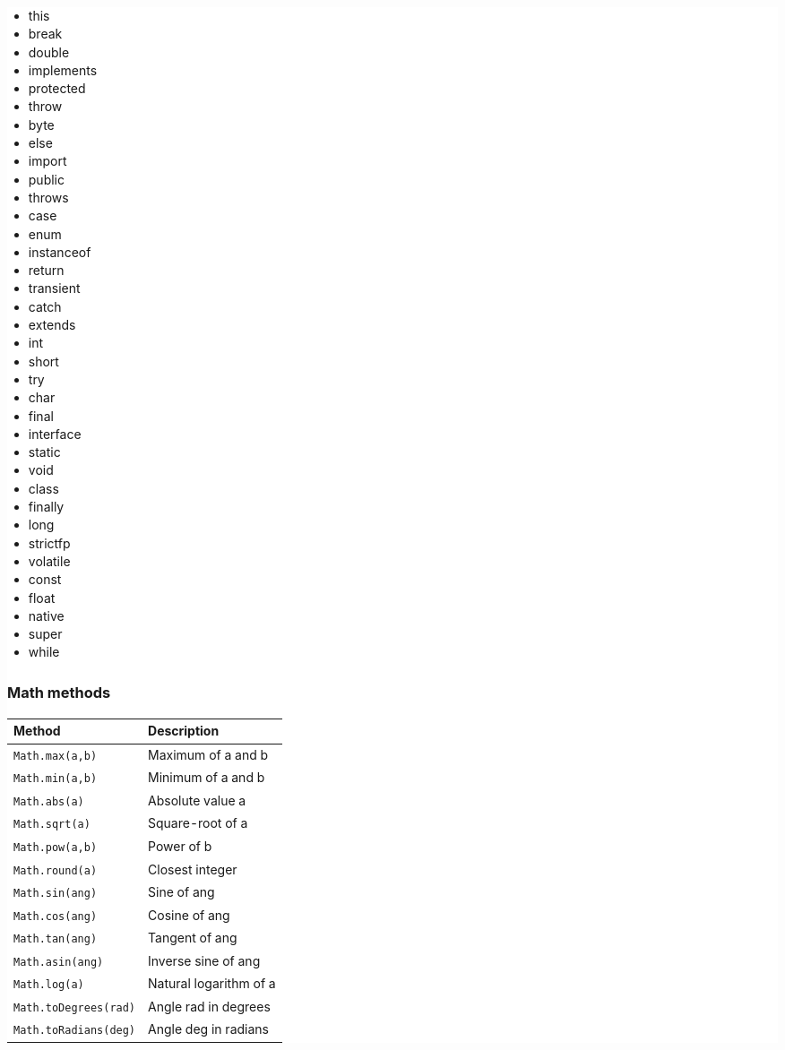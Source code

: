 * this
* break
* double
* implements
* protected
* throw
* byte
* else
* import
* public
* throws
* case
* enum
* instanceof
* return
* transient
* catch
* extends
* int
* short
* try
* char
* final
* interface
* static
* void
* class
* finally
* long
* strictfp
* volatile
* const
* float
* native
* super
* while

### Math methods

| Method | Description |
| :--- | :--- |
| `Math.max(a,b)` | Maximum of a and b |
| `Math.min(a,b)` | Minimum of a and b |
| `Math.abs(a)` | Absolute value a |
| `Math.sqrt(a)` | Square-root of a |
| `Math.pow(a,b)` | Power of b |
| `Math.round(a)` | Closest integer |
| `Math.sin(ang)` | Sine of ang |
| `Math.cos(ang)` | Cosine of ang |
| `Math.tan(ang)` | Tangent of ang |
| `Math.asin(ang)` | Inverse sine of ang |
| `Math.log(a)` | Natural logarithm of a |
| `Math.toDegrees(rad)` | Angle rad in degrees |
| `Math.toRadians(deg)` | Angle deg in radians |
